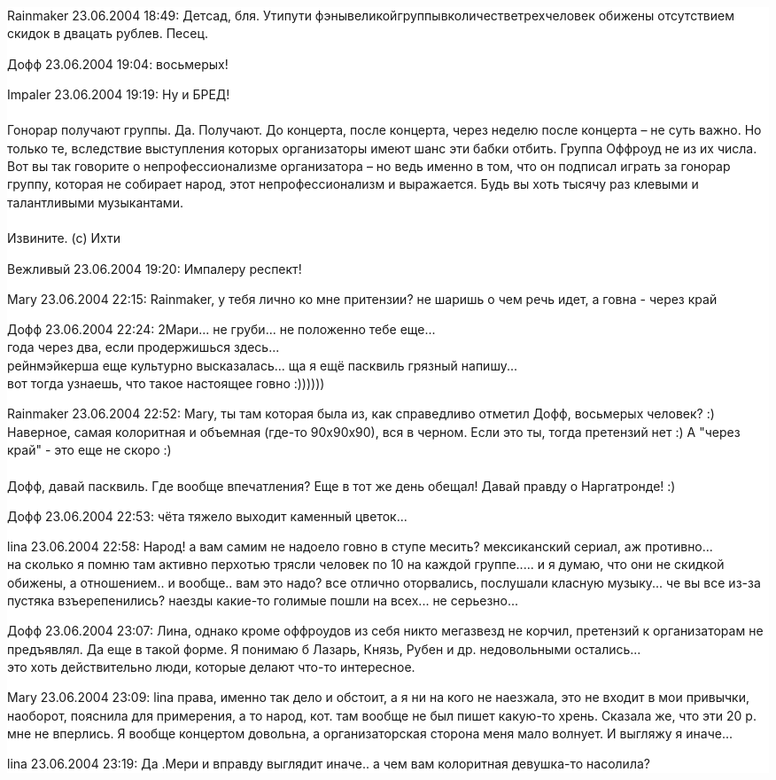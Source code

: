 Rainmaker 23.06.2004 18:49:
Детсад, бля. Утипути  фэнывеликойгруппывколичестветрехчеловек обижены отсутствием скидок в двацать рублев. Песец.

Дофф 23.06.2004 19:04:
восьмерых!

Impaler 23.06.2004 19:19:
Ну и БРЕД!<BR><BR>Гонорар получают группы. Да. Получают. До концерта, после концерта, через неделю после концерта – не суть важно. Но только те, вследствие выступления которых организаторы имеют шанс эти бабки отбить. Группа Оффроуд не из их числа. Вот вы так говорите о непрофессионализме организатора – но ведь именно в том, что он подписал играть за гонорар группу, которая не собирает народ, этот непрофессионализм и выражается. Будь вы хоть тысячу раз клевыми и талантливыми музыкантами. <BR><BR>Извините. (с) Ихти<BR>

Вежливый 23.06.2004 19:20:
Импалеру респект!

Mary 23.06.2004 22:15:
Rainmaker, у тебя лично ко мне притензии? не шаришь о чем речь идет, а говна - через край

Дофф 23.06.2004 22:24:
2Мари... не груби... не положенно тебе еще...<BR>года через два, если продержишься здесь...<BR>рейнмэйкерша еще культурно высказалась... ща я ещё пасквиль грязный напишу...<BR>вот тогда узнаешь, что такое настоящее говно :))))))

Rainmaker 23.06.2004 22:52:
Mary, ты там которая была из, как справедливо отметил Дофф, восьмерых человек? :) Наверное, самая колоритная и объемная (где-то 90х90х90), вся в черном. Если это ты, тогда претензий нет :) А "через край" - это еще не скоро :)<BR><BR>Дофф, давай пасквиль. Где вообще впечатления? Еще в тот же день обещал! Давай правду о Наргатронде! :)

Дофф 23.06.2004 22:53:
чёта тяжело выходит каменный цветок...

lina 23.06.2004 22:58:
Народ! а вам самим не надоело говно в ступе месить? мексиканский сериал, аж противно...<BR>на сколько я помню там активно перхотью трясли человек по 10 на каждой группе..... и я думаю, что они не скидкой обижены, а отношением.. и вообще.. вам это надо? все отлично оторвались, послушали класную музыку... че вы все из-за пустяка взъерепенились? наезды какие-то голимые пошли на всех... не серьезно...

Дофф 23.06.2004 23:07:
Лина, однако кроме оффроудов из себя никто мегазвезд не корчил, претензий к организаторам не предъявлял. Да еще в такой форме. Я понимаю б Лазарь, Князь, Рубен и др. недовольными остались...<BR>это хоть действительно люди, которые делают что-то интересное. 

Mary 23.06.2004 23:09:
lina права, именно так дело и обстоит, а я ни на кого не наезжала, это не входит в мои привычки, наоборот, пояснила для примерения, а то народ, кот. там вообще не был пишет какую-то хрень. Сказала же, что эти 20 р. мне не вперлись. Я вообще концертом довольна, а организаторская сторона меня мало волнует. И выгляжу я иначе...

lina 23.06.2004 23:19:
Да .Мери и вправду выглядит иначе.. а чем вам колоритная девушка-то насолила?
